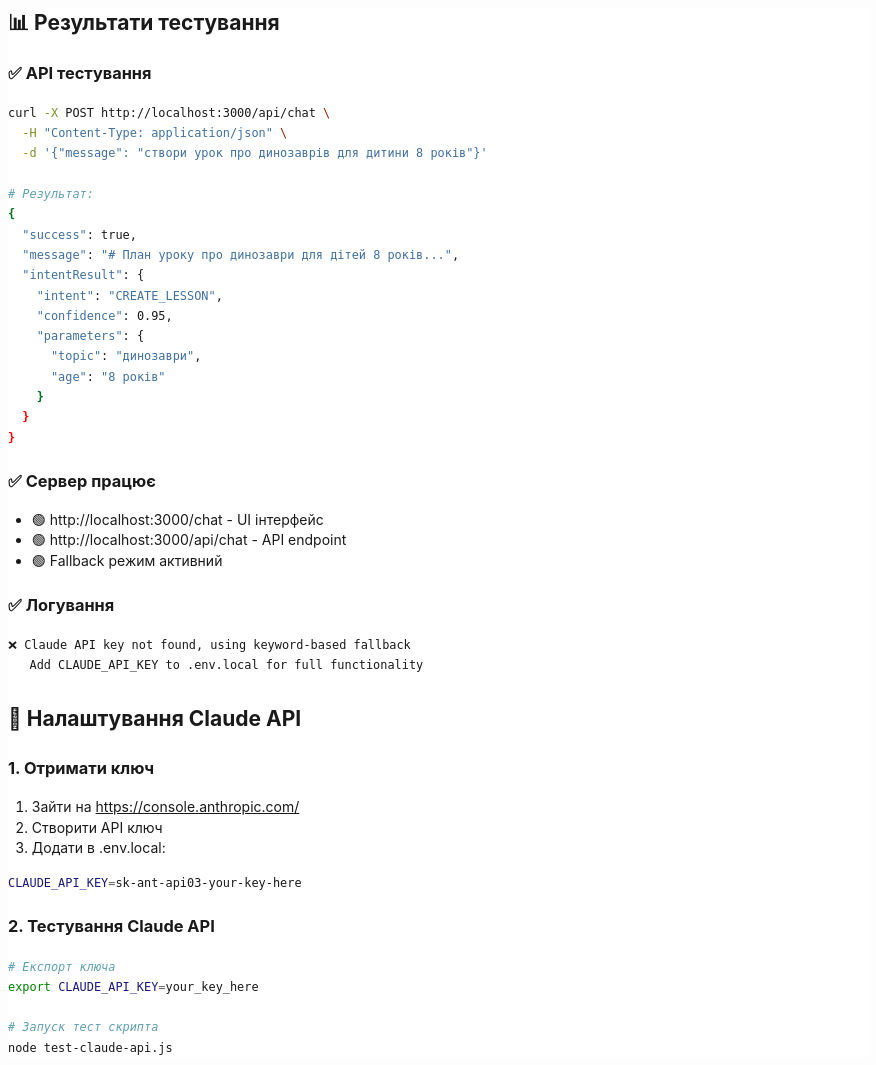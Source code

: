## 📊 Результати тестування

### ✅ API тестування
```bash
curl -X POST http://localhost:3000/api/chat \
  -H "Content-Type: application/json" \
  -d '{"message": "створи урок про динозаврів для дитини 8 років"}'

# Результат:
{
  "success": true,
  "message": "# План уроку про динозаври для дітей 8 років...",
  "intentResult": {
    "intent": "CREATE_LESSON",
    "confidence": 0.95,
    "parameters": {
      "topic": "динозаври", 
      "age": "8 років"
    }
  }
}
```

### ✅ Сервер працює
- 🟢 http://localhost:3000/chat - UI інтерфейс
- 🟢 http://localhost:3000/api/chat - API endpoint
- 🟢 Fallback режим активний

### ✅ Логування
```
❌ Claude API key not found, using keyword-based fallback
   Add CLAUDE_API_KEY to .env.local for full functionality
```

## 🔧 Налаштування Claude API

### 1. Отримати ключ
1. Зайти на https://console.anthropic.com/
2. Створити API ключ
3. Додати в .env.local:
```bash
CLAUDE_API_KEY=sk-ant-api03-your-key-here
```

### 2. Тестування Claude API
```bash
# Експорт ключа
export CLAUDE_API_KEY=your_key_here

# Запуск тест скрипта
node test-claude-api.js
```
